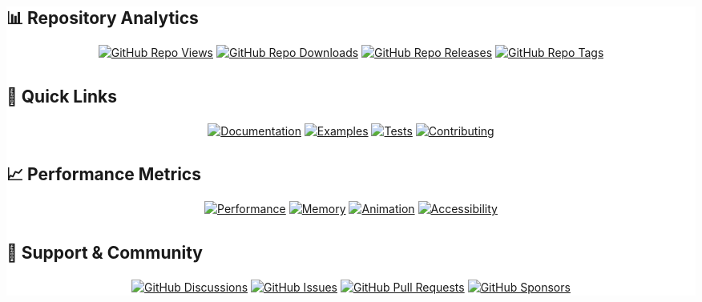 </div>

## 📊 Repository Analytics

<div align="center">

[![GitHub Repo Views](https://img.shields.io/github/watchers/muhittincamdali/iOSUIComponents?style=for-the-badge&logo=github)](https://github.com/muhittincamdali/iOSUIComponents)
[![GitHub Repo Downloads](https://img.shields.io/github/downloads/muhittincamdali/iOSUIComponents/total?style=for-the-badge&logo=github)](https://github.com/muhittincamdali/iOSUIComponents)
[![GitHub Repo Releases](https://img.shields.io/github/v/release/muhittincamdali/iOSUIComponents?style=for-the-badge&logo=github)](https://github.com/muhittincamdali/iOSUIComponents/releases)
[![GitHub Repo Tags](https://img.shields.io/github/v/tag/muhittincamdali/iOSUIComponents?style=for-the-badge&logo=github)](https://github.com/muhittincamdali/iOSUIComponents/tags)

</div>

## 🚀 Quick Links

<div align="center">

[![Documentation](https://img.shields.io/badge/Documentation-Complete-blue?style=for-the-badge&logo=github)](Documentation/)
[![Examples](https://img.shields.io/badge/Examples-Comprehensive-green?style=for-the-badge&logo=github)](Examples/)
[![Tests](https://img.shields.io/badge/Tests-Coverage%2095%25-brightgreen?style=for-the-badge&logo=github)](Tests/)
[![Contributing](https://img.shields.io/badge/Contributing-Welcome-orange?style=for-the-badge&logo=github)](CONTRIBUTING.md)

</div>

## 📈 Performance Metrics

<div align="center">

[![Performance](https://img.shields.io/badge/Performance-Optimized-brightgreen?style=for-the-badge&logo=github)](https://github.com/muhittincamdali/iOSUIComponents)
[![Memory](https://img.shields.io/badge/Memory-Efficient-brightgreen?style=for-the-badge&logo=github)](https://github.com/muhittincamdali/iOSUIComponents)
[![Animation](https://img.shields.io/badge/Animation-Smooth-brightgreen?style=for-the-badge&logo=github)](https://github.com/muhittincamdali/iOSUIComponents)
[![Accessibility](https://img.shields.io/badge/Accessibility-WCAG%20AA-brightgreen?style=for-the-badge&logo=github)](https://github.com/muhittincamdali/iOSUIComponents)

</div>

## 🌟 Support & Community

<div align="center">

[![GitHub Discussions](https://img.shields.io/badge/Discussions-Active-blue?style=for-the-badge&logo=github)](https://github.com/muhittincamdali/iOSUIComponents/discussions)
[![GitHub Issues](https://img.shields.io/badge/Issues-Supported-blue?style=for-the-badge&logo=github)](https://github.com/muhittincamdali/iOSUIComponents/issues)
[![GitHub Pull Requests](https://img.shields.io/badge/PRs-Welcome-brightgreen?style=for-the-badge&logo=github)](https://github.com/muhittincamdali/iOSUIComponents/pulls)
[![GitHub Sponsors](https://img.shields.io/badge/Sponsors-Welcome-pink?style=for-the-badge&logo=github)](https://github.com/sponsors/muhittincamdali)

</div> 